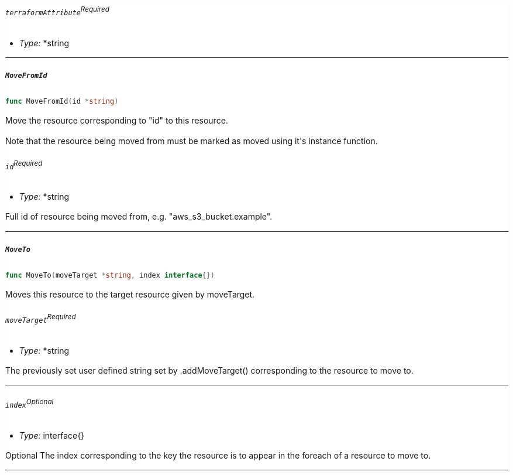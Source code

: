 ###### `terraformAttribute`<sup>Required</sup> <a name="terraformAttribute" id="@cdktf/provider-kubernetes.apiService.ApiService.interpolationForAttribute.parameter.terraformAttribute"></a>

- *Type:* *string

---

##### `MoveFromId` <a name="MoveFromId" id="@cdktf/provider-kubernetes.apiService.ApiService.moveFromId"></a>

```go
func MoveFromId(id *string)
```

Move the resource corresponding to "id" to this resource.

Note that the resource being moved from must be marked as moved using it's instance function.

###### `id`<sup>Required</sup> <a name="id" id="@cdktf/provider-kubernetes.apiService.ApiService.moveFromId.parameter.id"></a>

- *Type:* *string

Full id of resource being moved from, e.g. "aws_s3_bucket.example".

---

##### `MoveTo` <a name="MoveTo" id="@cdktf/provider-kubernetes.apiService.ApiService.moveTo"></a>

```go
func MoveTo(moveTarget *string, index interface{})
```

Moves this resource to the target resource given by moveTarget.

###### `moveTarget`<sup>Required</sup> <a name="moveTarget" id="@cdktf/provider-kubernetes.apiService.ApiService.moveTo.parameter.moveTarget"></a>

- *Type:* *string

The previously set user defined string set by .addMoveTarget() corresponding to the resource to move to.

---

###### `index`<sup>Optional</sup> <a name="index" id="@cdktf/provider-kubernetes.apiService.ApiService.moveTo.parameter.index"></a>

- *Type:* interface{}

Optional The index corresponding to the key the resource is to appear in the foreach of a resource to move to.

---